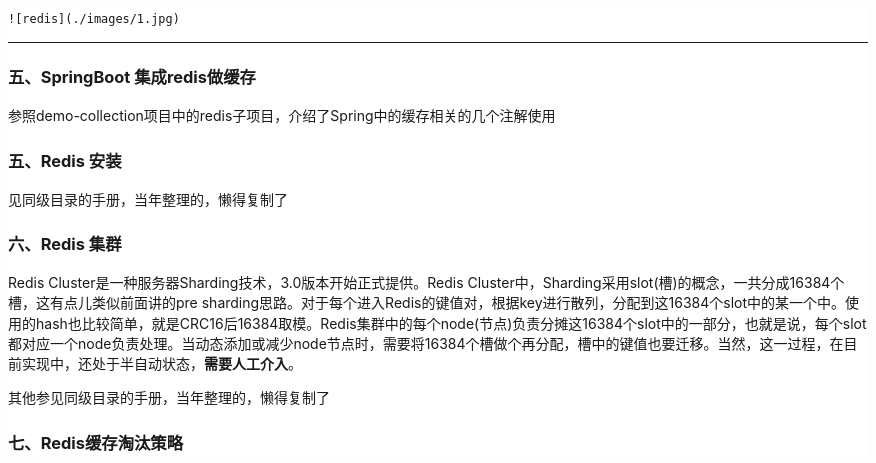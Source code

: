     ![redis](./images/1.jpg)



***

### 五、SpringBoot 集成redis做缓存

参照demo-collection项目中的redis子项目，介绍了Spring中的缓存相关的几个注解使用

### 五、Redis 安装

见同级目录的手册，当年整理的，懒得复制了

### 六、Redis 集群

Redis Cluster是一种服务器Sharding技术，3.0版本开始正式提供。Redis Cluster中，Sharding采用slot(槽)的概念，一共分成16384个槽，这有点儿类似前面讲的pre sharding思路。对于每个进入Redis的键值对，根据key进行散列，分配到这16384个slot中的某一个中。使用的hash也比较简单，就是CRC16后16384取模。Redis集群中的每个node(节点)负责分摊这16384个slot中的一部分，也就是说，每个slot都对应一个node负责处理。当动态添加或减少node节点时，需要将16384个槽做个再分配，槽中的键值也要迁移。当然，这一过程，在目前实现中，还处于半自动状态，**需要人工介入**。



其他参见同级目录的手册，当年整理的，懒得复制了

### 七、Redis缓存淘汰策略
